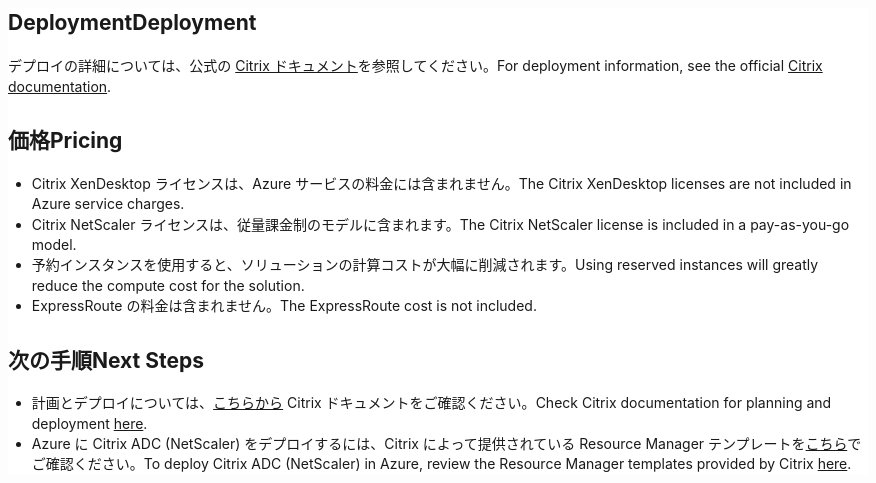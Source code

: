 ## <a name="deployment"></a><span data-ttu-id="49f9f-194">Deployment</span><span class="sxs-lookup"><span data-stu-id="49f9f-194">Deployment</span></span>

<span data-ttu-id="49f9f-195">デプロイの詳細については、公式の [Citrix ドキュメント](https://docs.citrix.com/en-us/citrix-virtual-apps-desktops/install-configure.html)を参照してください。</span><span class="sxs-lookup"><span data-stu-id="49f9f-195">For deployment information, see the official [Citrix documentation](https://docs.citrix.com/en-us/citrix-virtual-apps-desktops/install-configure.html).</span></span>

## <a name="pricing"></a><span data-ttu-id="49f9f-196">価格</span><span class="sxs-lookup"><span data-stu-id="49f9f-196">Pricing</span></span>

- <span data-ttu-id="49f9f-197">Citrix XenDesktop ライセンスは、Azure サービスの料金には含まれません。</span><span class="sxs-lookup"><span data-stu-id="49f9f-197">The Citrix XenDesktop licenses are not included in Azure service charges.</span></span>
- <span data-ttu-id="49f9f-198">Citrix NetScaler ライセンスは、従量課金制のモデルに含まれます。</span><span class="sxs-lookup"><span data-stu-id="49f9f-198">The Citrix NetScaler license is included in a pay-as-you-go model.</span></span>
- <span data-ttu-id="49f9f-199">予約インスタンスを使用すると、ソリューションの計算コストが大幅に削減されます。</span><span class="sxs-lookup"><span data-stu-id="49f9f-199">Using reserved instances will greatly reduce the compute cost for the solution.</span></span>
- <span data-ttu-id="49f9f-200">ExpressRoute の料金は含まれません。</span><span class="sxs-lookup"><span data-stu-id="49f9f-200">The ExpressRoute cost is not included.</span></span>

## <a name="next-steps"></a><span data-ttu-id="49f9f-201">次の手順</span><span class="sxs-lookup"><span data-stu-id="49f9f-201">Next Steps</span></span>

- <span data-ttu-id="49f9f-202">計画とデプロイについては、[こちらから](https://docs.citrix.com/en-us/citrix-virtual-apps-desktops/install-configure) Citrix ドキュメントをご確認ください。</span><span class="sxs-lookup"><span data-stu-id="49f9f-202">Check Citrix documentation for planning and deployment [here](https://docs.citrix.com/en-us/citrix-virtual-apps-desktops/install-configure).</span></span>
- <span data-ttu-id="49f9f-203">Azure に Citrix ADC (NetScaler) をデプロイするには、Citrix によって提供されている Resource Manager テンプレートを[こちら](https://github.com/citrix/netscaler-azure-templates)でご確認ください。</span><span class="sxs-lookup"><span data-stu-id="49f9f-203">To deploy Citrix ADC (NetScaler) in Azure, review the Resource Manager templates provided by Citrix [here](https://github.com/citrix/netscaler-azure-templates).</span></span>

